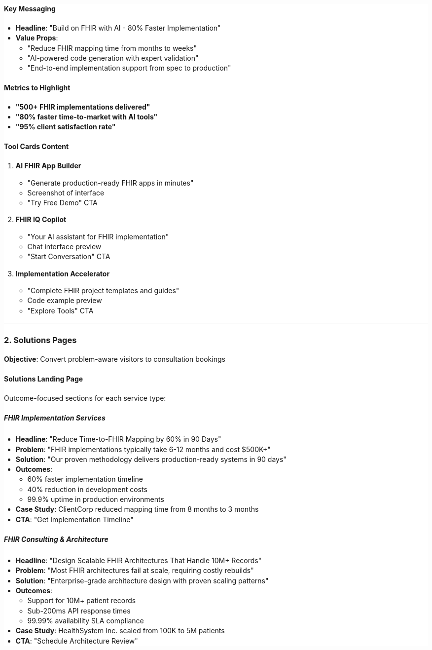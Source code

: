 #### Key Messaging
- **Headline**: "Build on FHIR with AI - 80% Faster Implementation"
- **Value Props**:
  - "Reduce FHIR mapping time from months to weeks"
  - "AI-powered code generation with expert validation"
  - "End-to-end implementation support from spec to production"

#### Metrics to Highlight
- **"500+ FHIR implementations delivered"**
- **"80% faster time-to-market with AI tools"**
- **"95% client satisfaction rate"**

#### Tool Cards Content
1. **AI FHIR App Builder**
   - "Generate production-ready FHIR apps in minutes"
   - Screenshot of interface
   - "Try Free Demo" CTA

2. **FHIR IQ Copilot**
   - "Your AI assistant for FHIR implementation"
   - Chat interface preview
   - "Start Conversation" CTA

3. **Implementation Accelerator**
   - "Complete FHIR project templates and guides"
   - Code example preview
   - "Explore Tools" CTA

---

### 2. Solutions Pages
**Objective**: Convert problem-aware visitors to consultation bookings

#### Solutions Landing Page
Outcome-focused sections for each service type:

##### FHIR Implementation Services
- **Headline**: "Reduce Time-to-FHIR Mapping by 60% in 90 Days"
- **Problem**: "FHIR implementations typically take 6-12 months and cost $500K+"
- **Solution**: "Our proven methodology delivers production-ready systems in 90 days"
- **Outcomes**:
  - 60% faster implementation timeline
  - 40% reduction in development costs
  - 99.9% uptime in production environments
- **Case Study**: ClientCorp reduced mapping time from 8 months to 3 months
- **CTA**: "Get Implementation Timeline"

##### FHIR Consulting & Architecture
- **Headline**: "Design Scalable FHIR Architectures That Handle 10M+ Records"
- **Problem**: "Most FHIR architectures fail at scale, requiring costly rebuilds"
- **Solution**: "Enterprise-grade architecture design with proven scaling patterns"
- **Outcomes**:
  - Support for 10M+ patient records
  - Sub-200ms API response times
  - 99.99% availability SLA compliance
- **Case Study**: HealthSystem Inc. scaled from 100K to 5M patients
- **CTA**: "Schedule Architecture Review"
